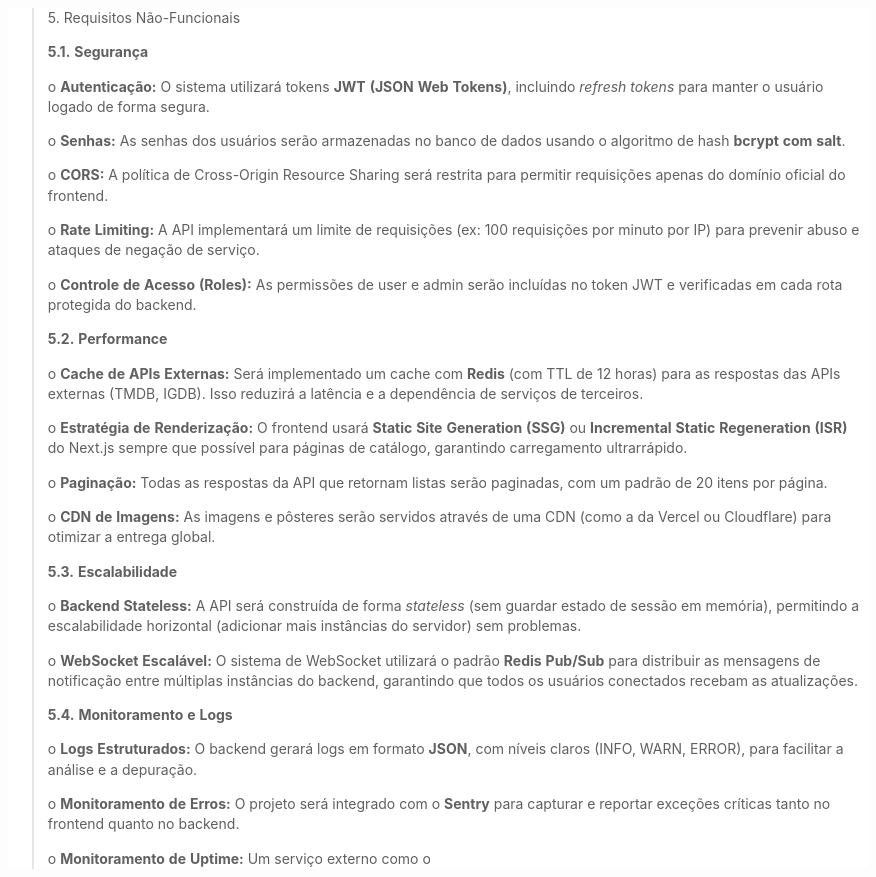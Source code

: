 > 5\. Requisitos Não-Funcionais
>
> **5.1.** **Segurança**
>
> o **Autenticação:** O sistema utilizará tokens **JWT** **(JSON**
> **Web** **Tokens)**, incluindo *refresh* *tokens* para manter o
> usuário logado de forma segura.
>
> o **Senhas:** As senhas dos usuários serão armazenadas no banco de
> dados usando o algoritmo de hash **bcrypt** **com** **salt**.
>
> o **CORS:** A política de Cross-Origin Resource Sharing será restrita
> para permitir requisições apenas do domínio oficial do frontend.
>
> o **Rate** **Limiting:** A API implementará um limite de requisições
> (ex: 100 requisições por minuto por IP) para prevenir abuso e ataques
> de negação de serviço.
>
> o **Controle** **de** **Acesso** **(Roles):** As permissões de user e
> admin serão incluídas no token JWT e verificadas em cada rota
> protegida do backend.
>
> **5.2.** **Performance**
>
> o **Cache** **de** **APIs** **Externas:** Será implementado um cache
> com **Redis** (com TTL de 12 horas) para as respostas das APIs
> externas (TMDB, IGDB). Isso reduzirá a latência e a dependência de
> serviços de terceiros.
>
> o **Estratégia** **de** **Renderização:** O frontend usará **Static**
> **Site** **Generation** **(SSG)** ou **Incremental** **Static**
> **Regeneration** **(ISR)** do Next.js sempre que possível para páginas
> de catálogo, garantindo carregamento ultrarrápido.
>
> o **Paginação:** Todas as respostas da API que retornam listas serão
> paginadas, com um padrão de 20 itens por página.
>
> o **CDN** **de** **Imagens:** As imagens e pôsteres serão servidos
> através de uma CDN (como a da Vercel ou Cloudflare) para otimizar a
> entrega global.
>
> **5.3.** **Escalabilidade**
>
> o **Backend** **Stateless:** A API será construída de forma
> *stateless* (sem guardar estado de sessão em memória), permitindo a
> escalabilidade horizontal (adicionar mais instâncias do servidor) sem
> problemas.
>
> o **WebSocket** **Escalável:** O sistema de WebSocket utilizará o
> padrão **Redis** **Pub/Sub** para distribuir as mensagens de
> notificação entre múltiplas instâncias do backend, garantindo que
> todos os usuários conectados recebam as atualizações.
>
> **5.4.** **Monitoramento** **e** **Logs**
>
> o **Logs** **Estruturados:** O backend gerará logs em formato
> **JSON**, com níveis claros (INFO, WARN, ERROR), para facilitar a
> análise e a depuração.
>
> o **Monitoramento** **de** **Erros:** O projeto será integrado com o
> **Sentry** para capturar e reportar exceções críticas tanto no
> frontend quanto no backend.
>
> o **Monitoramento** **de** **Uptime:** Um serviço externo como o